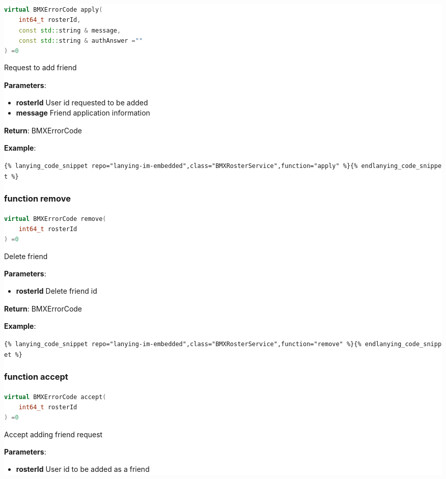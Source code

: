 ```cpp
virtual BMXErrorCode apply(
    int64_t rosterId,
    const std::string & message,
    const std::string & authAnswer =""
) =0
```

Request to add friend 

**Parameters**: 

  * **rosterId** User id requested to be added 
  * **message** Friend application information 


**Return**: BMXErrorCode 

**Example**:
```
{% lanying_code_snippet repo="lanying-im-embedded",class="BMXRosterService",function="apply" %}{% endlanying_code_snippet %}
```
### function remove

```cpp
virtual BMXErrorCode remove(
    int64_t rosterId
) =0
```

Delete friend 

**Parameters**: 

  * **rosterId** Delete friend id 


**Return**: BMXErrorCode 

**Example**:
```
{% lanying_code_snippet repo="lanying-im-embedded",class="BMXRosterService",function="remove" %}{% endlanying_code_snippet %}
```
### function accept

```cpp
virtual BMXErrorCode accept(
    int64_t rosterId
) =0
```

Accept adding friend request 

**Parameters**: 

  * **rosterId** User id to be added as a friend 

